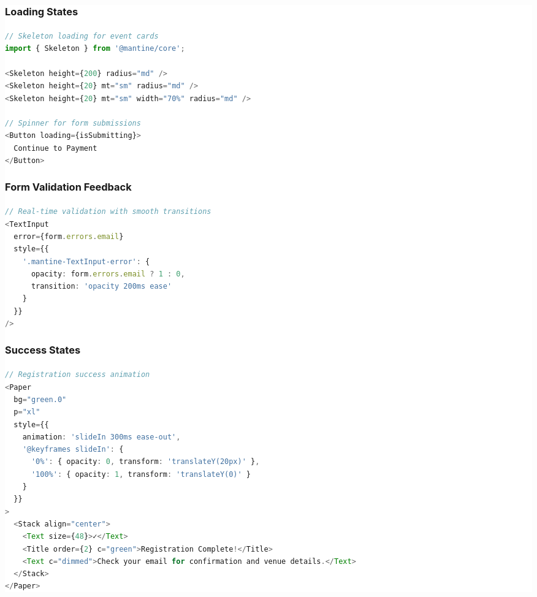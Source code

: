 ### Loading States
```typescript
// Skeleton loading for event cards
import { Skeleton } from '@mantine/core';

<Skeleton height={200} radius="md" />
<Skeleton height={20} mt="sm" radius="md" />
<Skeleton height={20} mt="sm" width="70%" radius="md" />

// Spinner for form submissions
<Button loading={isSubmitting}>
  Continue to Payment
</Button>
```

### Form Validation Feedback
```typescript
// Real-time validation with smooth transitions
<TextInput
  error={form.errors.email}
  style={{
    '.mantine-TextInput-error': {
      opacity: form.errors.email ? 1 : 0,
      transition: 'opacity 200ms ease'
    }
  }}
/>
```

### Success States
```typescript
// Registration success animation
<Paper
  bg="green.0"
  p="xl"
  style={{
    animation: 'slideIn 300ms ease-out',
    '@keyframes slideIn': {
      '0%': { opacity: 0, transform: 'translateY(20px)' },
      '100%': { opacity: 1, transform: 'translateY(0)' }
    }
  }}
>
  <Stack align="center">
    <Text size={48}>✓</Text>
    <Title order={2} c="green">Registration Complete!</Title>
    <Text c="dimmed">Check your email for confirmation and venue details.</Text>
  </Stack>
</Paper>
```

